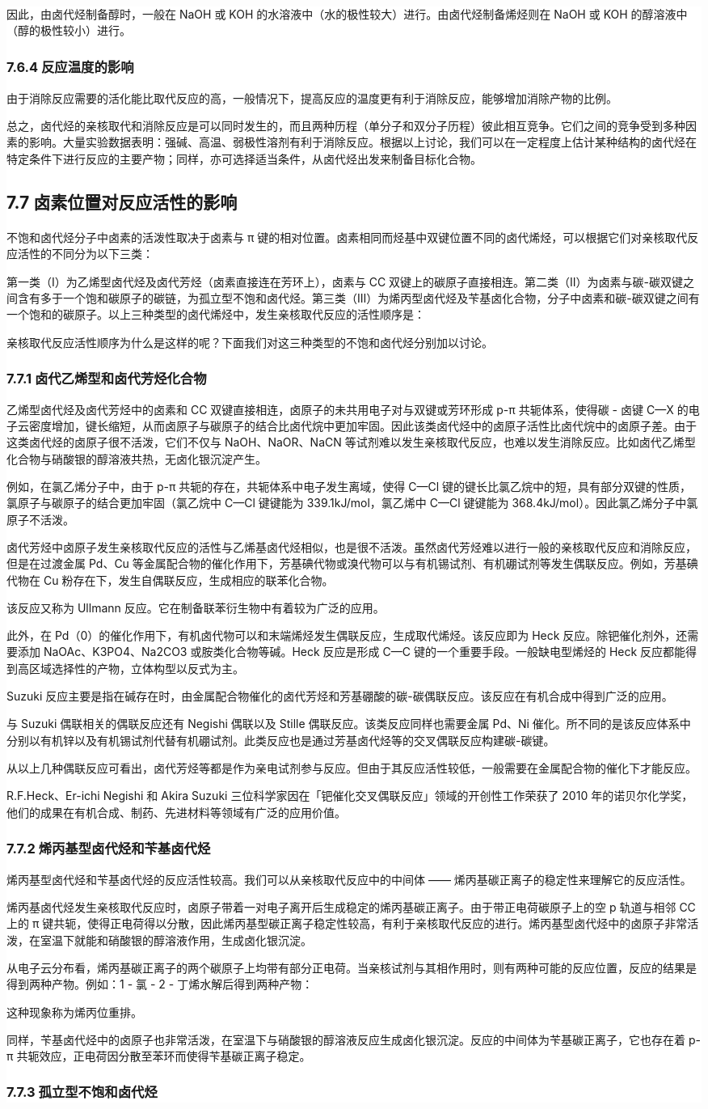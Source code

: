 因此，由卤代烃制备醇时，一般在 NaOH 或 KOH 的水溶液中（水的极性较大）进行。由卤代烃制备烯烃则在 NaOH 或 KOH 的醇溶液中（醇的极性较小）进行。

### 7.6.4 反应温度的影响

由于消除反应需要的活化能比取代反应的高，一般情况下，提高反应的温度更有利于消除反应，能够增加消除产物的比例。

总之，卤代烃的亲核取代和消除反应是可以同时发生的，而且两种历程（单分子和双分子历程）彼此相互竞争。它们之间的竞争受到多种因素的影响。大量实验数据表明：强碱、高温、弱极性溶剂有利于消除反应。根据以上讨论，我们可以在一定程度上估计某种结构的卤代烃在特定条件下进行反应的主要产物；同样，亦可选择适当条件，从卤代烃出发来制备目标化合物。

## 7.7 卤素位置对反应活性的影响

不饱和卤代烃分子中卤素的活泼性取决于卤素与 π 键的相对位置。卤素相同而烃基中双键位置不同的卤代烯烃，可以根据它们对亲核取代反应活性的不同分为以下三类：

第一类（Ⅰ）为乙烯型卤代烃及卤代芳烃（卤素直接连在芳环上），卤素与 CC 双键上的碳原子直接相连。第二类（Ⅱ）为卤素与碳-碳双键之间含有多于一个饱和碳原子的碳链，为孤立型不饱和卤代烃。第三类（Ⅲ）为烯丙型卤代烃及苄基卤化合物，分子中卤素和碳-碳双键之间有一个饱和的碳原子。以上三种类型的卤代烯烃中，发生亲核取代反应的活性顺序是：

亲核取代反应活性顺序为什么是这样的呢？下面我们对这三种类型的不饱和卤代烃分别加以讨论。

### 7.7.1 卤代乙烯型和卤代芳烃化合物

乙烯型卤代烃及卤代芳烃中的卤素和 CC 双键直接相连，卤原子的未共用电子对与双键或芳环形成 p-π 共轭体系，使得碳 - 卤键 C—X 的电子云密度增加，键长缩短，从而卤原子与碳原子的结合比卤代烷中更加牢固。因此该类卤代烃中的卤原子活性比卤代烷中的卤原子差。由于这类卤代烃的卤原子很不活泼，它们不仅与 NaOH、NaOR、NaCN 等试剂难以发生亲核取代反应，也难以发生消除反应。比如卤代乙烯型化合物与硝酸银的醇溶液共热，无卤化银沉淀产生。

例如，在氯乙烯分子中，由于 p-π 共轭的存在，共轭体系中电子发生离域，使得 C—Cl 键的键长比氯乙烷中的短，具有部分双键的性质，氯原子与碳原子的结合更加牢固（氯乙烷中 C—Cl 键键能为 339.1kJ/mol，氯乙烯中 C—Cl 键键能为 368.4kJ/mol）。因此氯乙烯分子中氯原子不活泼。

卤代芳烃中卤原子发生亲核取代反应的活性与乙烯基卤代烃相似，也是很不活泼。虽然卤代芳烃难以进行一般的亲核取代反应和消除反应，但是在过渡金属 Pd、Cu 等金属配合物的催化作用下，芳基碘代物或溴代物可以与有机锡试剂、有机硼试剂等发生偶联反应。例如，芳基碘代物在 Cu 粉存在下，发生自偶联反应，生成相应的联苯化合物。

该反应又称为 Ullmann 反应。它在制备联苯衍生物中有着较为广泛的应用。

此外，在 Pd（0）的催化作用下，有机卤代物可以和末端烯烃发生偶联反应，生成取代烯烃。该反应即为 Heck 反应。除钯催化剂外，还需要添加 NaOAc、K3PO4、Na2CO3 或胺类化合物等碱。Heck 反应是形成 C—C 键的一个重要手段。一般缺电型烯烃的 Heck 反应都能得到高区域选择性的产物，立体构型以反式为主。

Suzuki 反应主要是指在碱存在时，由金属配合物催化的卤代芳烃和芳基硼酸的碳-碳偶联反应。该反应在有机合成中得到广泛的应用。

与 Suzuki 偶联相关的偶联反应还有 Negishi 偶联以及 Stille 偶联反应。该类反应同样也需要金属 Pd、Ni 催化。所不同的是该反应体系中分别以有机锌以及有机锡试剂代替有机硼试剂。此类反应也是通过芳基卤代烃等的交叉偶联反应构建碳-碳键。

从以上几种偶联反应可看出，卤代芳烃等都是作为亲电试剂参与反应。但由于其反应活性较低，一般需要在金属配合物的催化下才能反应。

R.F.Heck、Er-ichi Negishi 和 Akira Suzuki 三位科学家因在「钯催化交叉偶联反应」领域的开创性工作荣获了 2010 年的诺贝尔化学奖，他们的成果在有机合成、制药、先进材料等领域有广泛的应用价值。

### 7.7.2 烯丙基型卤代烃和苄基卤代烃

烯丙基型卤代烃和苄基卤代烃的反应活性较高。我们可以从亲核取代反应中的中间体 —— 烯丙基碳正离子的稳定性来理解它的反应活性。

烯丙基卤代烃发生亲核取代反应时，卤原子带着一对电子离开后生成稳定的烯丙基碳正离子。由于带正电荷碳原子上的空 p 轨道与相邻 CC 上的 π 键共轭，使得正电荷得以分散，因此烯丙基型碳正离子稳定性较高，有利于亲核取代反应的进行。烯丙基型卤代烃中的卤原子非常活泼，在室温下就能和硝酸银的醇溶液作用，生成卤化银沉淀。

从电子云分布看，烯丙基碳正离子的两个碳原子上均带有部分正电荷。当亲核试剂与其相作用时，则有两种可能的反应位置，反应的结果是得到两种产物。例如：1 - 氯 - 2 - 丁烯水解后得到两种产物：

这种现象称为烯丙位重排。

同样，苄基卤代烃中的卤原子也非常活泼，在室温下与硝酸银的醇溶液反应生成卤化银沉淀。反应的中间体为苄基碳正离子，它也存在着 p-π 共轭效应，正电荷因分散至苯环而使得苄基碳正离子稳定。

### 7.7.3 孤立型不饱和卤代烃
